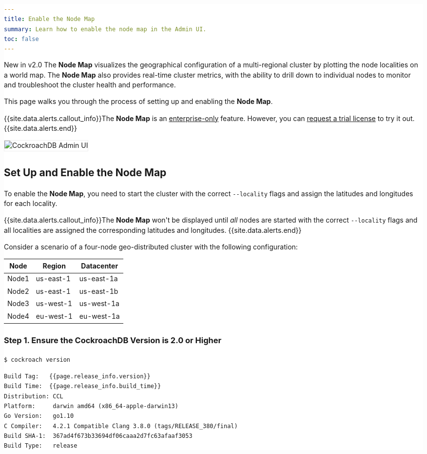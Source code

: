 ```yaml
---
title: Enable the Node Map
summary: Learn how to enable the node map in the Admin UI.
toc: false
---
```


<span class="version-tag">New in v2.0</span> The **Node Map** visualizes the geographical configuration of a multi-regional cluster by plotting the node localities on a world map. The **Node Map** also provides real-time cluster metrics, with the ability to drill down to individual nodes to monitor and troubleshoot the cluster health and performance.

This page walks you through the process of setting up and enabling the **Node Map**.

{{site.data.alerts.callout_info}}The <b>Node Map</b> is an <a href="enterprise-licensing.html">enterprise-only</a> feature. However, you can <a href="https://www.cockroachlabs.com/pricing/request-a-license/">request a trial license</a>  to try it out. {{site.data.alerts.end}}

<img src="{{ 'images/v2.0/admin-ui-node-map.png' | relative_url }}" alt="CockroachDB Admin UI" style="border:1px solid #eee;max-width:100%" />

<div id="toc"></div>

## Set Up and Enable the Node Map

To enable the **Node Map**, you need to start the cluster with the correct `--locality` flags and assign the latitudes and longitudes for each locality.

{{site.data.alerts.callout_info}}The <b>Node Map</b> won't be displayed until <i>all</i> nodes are started with the correct <code>--locality</code> flags and all localities are assigned the corresponding latitudes and longitudes. {{site.data.alerts.end}}

Consider a scenario of a four-node geo-distributed cluster with the following configuration:

|  Node | Region | Datacenter |
|  ------ | ------ | ------ |
|  Node1 | us-east-1 | us-east-1a |
|  Node2 | us-east-1 | us-east-1b |
|  Node3 | us-west-1 | us-west-1a |
|  Node4 | eu-west-1 | eu-west-1a |

### Step 1. Ensure the CockroachDB Version is 2.0 or Higher

~~~ shell
$ cockroach version
~~~

~~~
Build Tag:   {{page.release_info.version}}
Build Time:  {{page.release_info.build_time}}
Distribution: CCL
Platform:     darwin amd64 (x86_64-apple-darwin13)
Go Version:   go1.10
C Compiler:   4.2.1 Compatible Clang 3.8.0 (tags/RELEASE_380/final)
Build SHA-1:  367ad4f673b33694df06caaa2d7fc63afaaf3053
Build Type:   release
~~~
